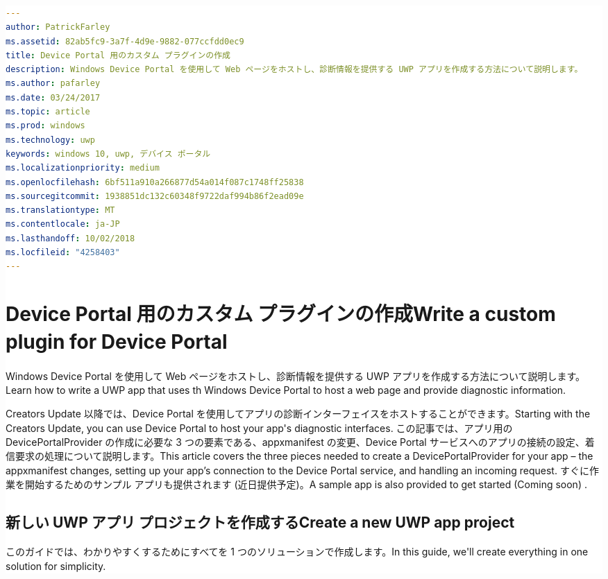 ```yaml
---
author: PatrickFarley
ms.assetid: 82ab5fc9-3a7f-4d9e-9882-077ccfdd0ec9
title: Device Portal 用のカスタム プラグインの作成
description: Windows Device Portal を使用して Web ページをホストし、診断情報を提供する UWP アプリを作成する方法について説明します。
ms.author: pafarley
ms.date: 03/24/2017
ms.topic: article
ms.prod: windows
ms.technology: uwp
keywords: windows 10, uwp, デバイス ポータル
ms.localizationpriority: medium
ms.openlocfilehash: 6bf511a910a266877d54a014f087c1748ff25838
ms.sourcegitcommit: 1938851dc132c60348f9722daf994b86f2ead09e
ms.translationtype: MT
ms.contentlocale: ja-JP
ms.lasthandoff: 10/02/2018
ms.locfileid: "4258403"
---
```

# <a name="write-a-custom-plugin-for-device-portal"></a><span data-ttu-id="1f835-104">Device Portal 用のカスタム プラグインの作成</span><span class="sxs-lookup"><span data-stu-id="1f835-104">Write a custom plugin for Device Portal</span></span>

<span data-ttu-id="1f835-105">Windows Device Portal を使用して Web ページをホストし、診断情報を提供する UWP アプリを作成する方法について説明します。</span><span class="sxs-lookup"><span data-stu-id="1f835-105">Learn how to write a UWP app that uses th Windows Device Portal to host a web page and provide diagnostic information.</span></span>

<span data-ttu-id="1f835-106">Creators Update 以降では、Device Portal を使用してアプリの診断インターフェイスをホストすることができます。</span><span class="sxs-lookup"><span data-stu-id="1f835-106">Starting with the Creators Update, you can use Device Portal to host your app's diagnostic interfaces.</span></span> <span data-ttu-id="1f835-107">この記事では、アプリ用の DevicePortalProvider の作成に必要な 3 つの要素である、appxmanifest の変更、Device Portal サービスへのアプリの接続の設定、着信要求の処理について説明します。</span><span class="sxs-lookup"><span data-stu-id="1f835-107">This article covers the three pieces needed to create a DevicePortalProvider for your app – the appxmanifest changes, setting up your app’s connection to the Device Portal service, and handling an incoming request.</span></span> <span data-ttu-id="1f835-108">すぐに作業を開始するためのサンプル アプリも提供されます (近日提供予定)。</span><span class="sxs-lookup"><span data-stu-id="1f835-108">A sample app is also provided to get started (Coming soon) .</span></span> 

## <a name="create-a-new-uwp-app-project"></a><span data-ttu-id="1f835-109">新しい UWP アプリ プロジェクトを作成する</span><span class="sxs-lookup"><span data-stu-id="1f835-109">Create a new UWP app project</span></span>
<span data-ttu-id="1f835-110">このガイドでは、わかりやすくするためにすべてを 1 つのソリューションで作成します。</span><span class="sxs-lookup"><span data-stu-id="1f835-110">In this guide, we'll create everything in one solution for simplicity.</span></span>
